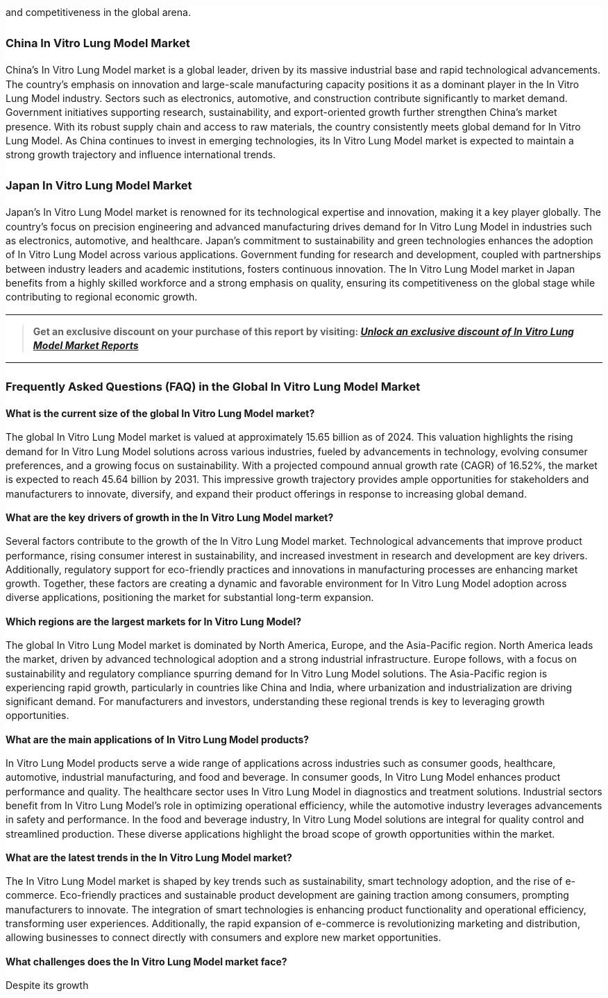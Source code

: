 and competitiveness in the global arena.</p><h3>China In Vitro Lung Model Market</h3><p>China&rsquo;s In Vitro Lung Model market is a global leader, driven by its massive industrial base and rapid technological advancements. The country&rsquo;s emphasis on innovation and large-scale manufacturing capacity positions it as a dominant player in the In Vitro Lung Model industry. Sectors such as electronics, automotive, and construction contribute significantly to market demand. Government initiatives supporting research, sustainability, and export-oriented growth further strengthen China&rsquo;s market presence. With its robust supply chain and access to raw materials, the country consistently meets global demand for In Vitro Lung Model. As China continues to invest in emerging technologies, its In Vitro Lung Model market is expected to maintain a strong growth trajectory and influence international trends.</p><h3>Japan In Vitro Lung Model Market</h3><p>Japan&rsquo;s In Vitro Lung Model market is renowned for its technological expertise and innovation, making it a key player globally. The country&rsquo;s focus on precision engineering and advanced manufacturing drives demand for In Vitro Lung Model in industries such as electronics, automotive, and healthcare. Japan&rsquo;s commitment to sustainability and green technologies enhances the adoption of In Vitro Lung Model across various applications. Government funding for research and development, coupled with partnerships between industry leaders and academic institutions, fosters continuous innovation. The In Vitro Lung Model market in Japan benefits from a highly skilled workforce and a strong emphasis on quality, ensuring its competitiveness on the global stage while contributing to regional economic growth.</p><hr /><blockquote><p><strong>Get an exclusive discount on your purchase of this report by visiting: <em><a href="://marketresearchpulse.com/ask-for-discount/143280?utm_source=Github&amp;utm_medium=027">Unlock an exclusive discount of In Vitro Lung Model Market Reports</a></em>&nbsp;</strong></p></blockquote><hr /><h3>Frequently Asked Questions (FAQ) in the Global In Vitro Lung Model Market</h3><p><strong>What is the current size of the global In Vitro Lung Model market?</strong></p><p>The global In Vitro Lung Model market is valued at approximately 15.65 billion as of 2024. This valuation highlights the rising demand for In Vitro Lung Model solutions across various industries, fueled by advancements in technology, evolving consumer preferences, and a growing focus on sustainability. With a projected compound annual growth rate (CAGR) of 16.52%, the market is expected to reach 45.64 billion by 2031. This impressive growth trajectory provides ample opportunities for stakeholders and manufacturers to innovate, diversify, and expand their product offerings in response to increasing global demand.</p><p><strong>What are the key drivers of growth in the In Vitro Lung Model market?</strong></p><p>Several factors contribute to the growth of the In Vitro Lung Model market. Technological advancements that improve product performance, rising consumer interest in sustainability, and increased investment in research and development are key drivers. Additionally, regulatory support for eco-friendly practices and innovations in manufacturing processes are enhancing market growth. Together, these factors are creating a dynamic and favorable environment for In Vitro Lung Model adoption across diverse applications, positioning the market for substantial long-term expansion.</p><p><strong>Which regions are the largest markets for In Vitro Lung Model?</strong></p><p>The global In Vitro Lung Model market is dominated by North America, Europe, and the Asia-Pacific region. North America leads the market, driven by advanced technological adoption and a strong industrial infrastructure. Europe follows, with a focus on sustainability and regulatory compliance spurring demand for In Vitro Lung Model solutions. The Asia-Pacific region is experiencing rapid growth, particularly in countries like China and India, where urbanization and industrialization are driving significant demand. For manufacturers and investors, understanding these regional trends is key to leveraging growth opportunities.</p><p><strong>What are the main applications of In Vitro Lung Model products?</strong></p><p>In Vitro Lung Model products serve a wide range of applications across industries such as consumer goods, healthcare, automotive, industrial manufacturing, and food and beverage. In consumer goods, In Vitro Lung Model enhances product performance and quality. The healthcare sector uses In Vitro Lung Model in diagnostics and treatment solutions. Industrial sectors benefit from In Vitro Lung Model&rsquo;s role in optimizing operational efficiency, while the automotive industry leverages advancements in safety and performance. In the food and beverage industry, In Vitro Lung Model solutions are integral for quality control and streamlined production. These diverse applications highlight the broad scope of growth opportunities within the market.</p><p><strong>What are the latest trends in the In Vitro Lung Model market?</strong></p><p>The In Vitro Lung Model market is shaped by key trends such as sustainability, smart technology adoption, and the rise of e-commerce. Eco-friendly practices and sustainable product development are gaining traction among consumers, prompting manufacturers to innovate. The integration of smart technologies is enhancing product functionality and operational efficiency, transforming user experiences. Additionally, the rapid expansion of e-commerce is revolutionizing marketing and distribution, allowing businesses to connect directly with consumers and explore new market opportunities.</p><p><strong>What challenges does the In Vitro Lung Model market face?</strong></p><p>Despite its growth